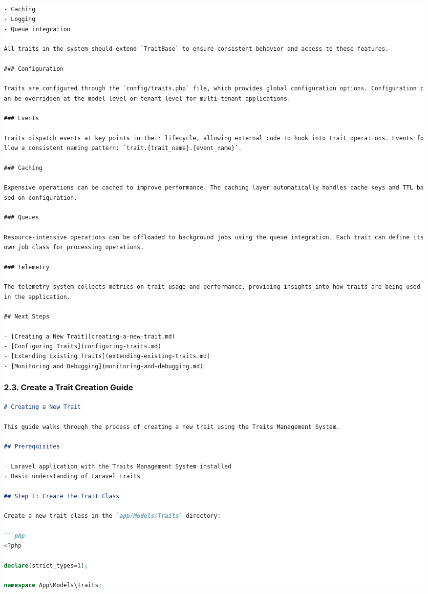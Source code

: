 ```
- Caching
- Logging
- Queue integration

All traits in the system should extend `TraitBase` to ensure consistent behavior and access to these features.

### Configuration

Traits are configured through the `config/traits.php` file, which provides global configuration options. Configuration can be overridden at the model level or tenant level for multi-tenant applications.

### Events

Traits dispatch events at key points in their lifecycle, allowing external code to hook into trait operations. Events follow a consistent naming pattern: `trait.{trait_name}.{event_name}`.

### Caching

Expensive operations can be cached to improve performance. The caching layer automatically handles cache keys and TTL based on configuration.

### Queues

Resource-intensive operations can be offloaded to background jobs using the queue integration. Each trait can define its own job class for processing operations.

### Telemetry

The telemetry system collects metrics on trait usage and performance, providing insights into how traits are being used in the application.

## Next Steps

- [Creating a New Trait](creating-a-new-trait.md)
- [Configuring Traits](configuring-traits.md)
- [Extending Existing Traits](extending-existing-traits.md)
- [Monitoring and Debugging](monitoring-and-debugging.md)
```

### 2.3. Create a Trait Creation Guide

```markdown
# Creating a New Trait

This guide walks through the process of creating a new trait using the Traits Management System.

## Prerequisites

- Laravel application with the Traits Management System installed
- Basic understanding of Laravel traits

## Step 1: Create the Trait Class

Create a new trait class in the `app/Models/Traits` directory:

```php
<?php

declare(strict_types=1);

namespace App\Models\Traits;

```